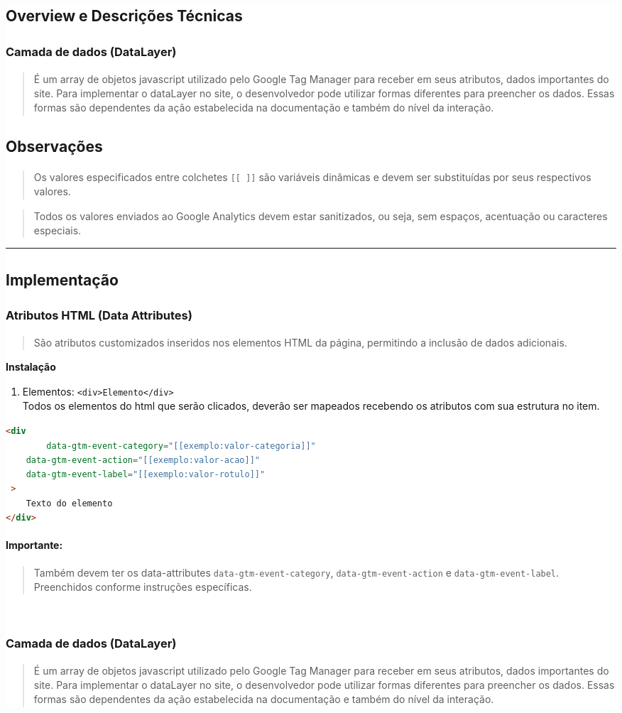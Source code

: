 ## Overview e Descrições Técnicas

### Camada de dados (DataLayer)

> É um array de objetos javascript utilizado pelo Google Tag Manager para receber em seus atributos, dados importantes do site.
Para implementar o dataLayer no site, o desenvolvedor pode utilizar formas diferentes para preencher os dados. Essas formas são dependentes da ação estabelecida na documentação e também do nível da interação.

## Observações
> Os valores especificados entre colchetes `[[ ]]` são variáveis dinâmicas e devem ser substituídas por seus respectivos valores.<br />

> Todos os valores enviados ao Google Analytics devem estar sanitizados, ou seja, sem espaços, acentuação ou caracteres especiais. <br />

---

## Implementação

### Atributos HTML (Data Attributes)

> São atributos customizados inseridos nos elementos HTML da página, permitindo a inclusão de dados adicionais.

**Instalação**
1. Elementos: ```<div>Elemento</div>``` <br />
Todos os elementos do html que serão clicados, deverão ser mapeados recebendo os atributos com sua estrutura no item.

```html
<div 	
     	data-gtm-event-category="[[exemplo:valor-categoria]]"
 	data-gtm-event-action="[[exemplo:valor-acao]]"
 	data-gtm-event-label="[[exemplo:valor-rotulo]]"
 >
	Texto do elemento
</div>
```

#### Importante:
> Também devem ter os data-attributes `data-gtm-event-category`, `data-gtm-event-action` e `data-gtm-event-label`. Preenchidos conforme instruções específicas.

<br />

### Camada de dados (DataLayer)

> É um array de objetos javascript utilizado pelo Google Tag Manager para receber em seus atributos, dados importantes do site.
Para implementar o dataLayer no site, o desenvolvedor pode utilizar formas diferentes para preencher os dados. Essas formas são dependentes da ação estabelecida na documentação e também do nível da interação.
